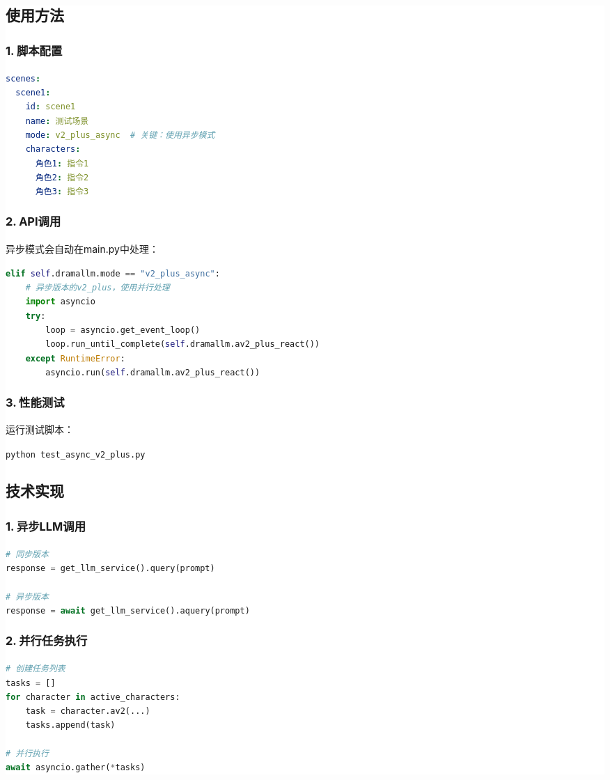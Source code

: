 ## 使用方法

### 1. 脚本配置
```yaml
scenes:
  scene1:
    id: scene1
    name: 测试场景
    mode: v2_plus_async  # 关键：使用异步模式
    characters:
      角色1: 指令1
      角色2: 指令2
      角色3: 指令3
```

### 2. API调用
异步模式会自动在main.py中处理：
```python
elif self.dramallm.mode == "v2_plus_async":
    # 异步版本的v2_plus，使用并行处理
    import asyncio
    try:
        loop = asyncio.get_event_loop()
        loop.run_until_complete(self.dramallm.av2_plus_react())
    except RuntimeError:
        asyncio.run(self.dramallm.av2_plus_react())
```

### 3. 性能测试
运行测试脚本：
```bash
python test_async_v2_plus.py
```

## 技术实现

### 1. 异步LLM调用
```python
# 同步版本
response = get_llm_service().query(prompt)

# 异步版本  
response = await get_llm_service().aquery(prompt)
```

### 2. 并行任务执行
```python
# 创建任务列表
tasks = []
for character in active_characters:
    task = character.av2(...)
    tasks.append(task)

# 并行执行
await asyncio.gather(*tasks)
```
